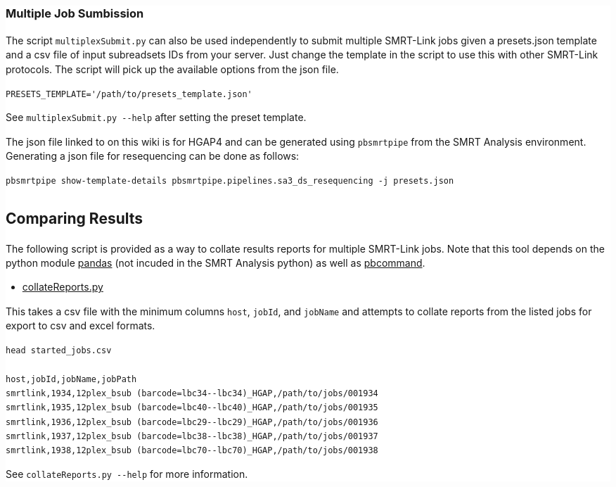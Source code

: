 ### Multiple Job Sumbission
The script ``multiplexSubmit.py`` can also be used independently to submit multiple SMRT-Link jobs given a presets.json template and a csv file of input subreadsets IDs from your server.  Just change the template in the script to use this with other SMRT-Link protocols.  The script will pick up the available options from the json file.

    PRESETS_TEMPLATE='/path/to/presets_template.json'

See ``multiplexSubmit.py --help`` after setting the preset template.

The json file linked to on this wiki is for HGAP4 and can be generated using ``pbsmrtpipe`` from the SMRT Analysis environment.  Generating a json file for resequencing can be done as follows:

    pbsmrtpipe show-template-details pbsmrtpipe.pipelines.sa3_ds_resequencing -j presets.json


## Comparing Results
The following script is provided as a way to collate results reports for multiple SMRT-Link jobs.  Note that this tool depends on the python module [pandas](http://pandas.pydata.org/) (not incuded in the SMRT Analysis python) as well as [pbcommand](https://github.com/PacificBiosciences/pbcommand).  

* [collateReports.py](://github.com/PacificBiosciences/SMRT-Link/multiplexHGAP/multiplexHGAP/scripts/collateReports.py)

This takes a csv file with the minimum columns ``host``, ``jobId``, and ``jobName`` and attempts to collate reports from the listed jobs for export to csv and excel formats.

    head started_jobs.csv

    host,jobId,jobName,jobPath
    smrtlink,1934,12plex_bsub (barcode=lbc34--lbc34)_HGAP,/path/to/jobs/001934
    smrtlink,1935,12plex_bsub (barcode=lbc40--lbc40)_HGAP,/path/to/jobs/001935
    smrtlink,1936,12plex_bsub (barcode=lbc29--lbc29)_HGAP,/path/to/jobs/001936
    smrtlink,1937,12plex_bsub (barcode=lbc38--lbc38)_HGAP,/path/to/jobs/001937
    smrtlink,1938,12plex_bsub (barcode=lbc70--lbc70)_HGAP,/path/to/jobs/001938
    
See ``collateReports.py --help`` for more information.

